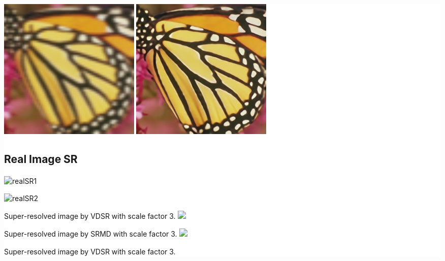 <img src="figs/butterfly_GT_x4_.png" width="256px"/> <img src="figs/butterfly_GT_x4_2771.png" width="256px"/>


## Real Image SR
![realSR1](https://github.com/cszn/SRMD/blob/master/figs/realSR1.png)

![realSR2](https://github.com/cszn/SRMD/blob/master/figs/realSR2.png)

Super-resolved image by VDSR with scale factor 3.
<img src="figs/woman_GT30_VDSR.png" width="684px"/> 

Super-resolved image by SRMD with scale factor 3.
<img src="figs/woman_GTSRMD_x3.png" width="684px"/>

Super-resolved image by VDSR with scale factor 3.